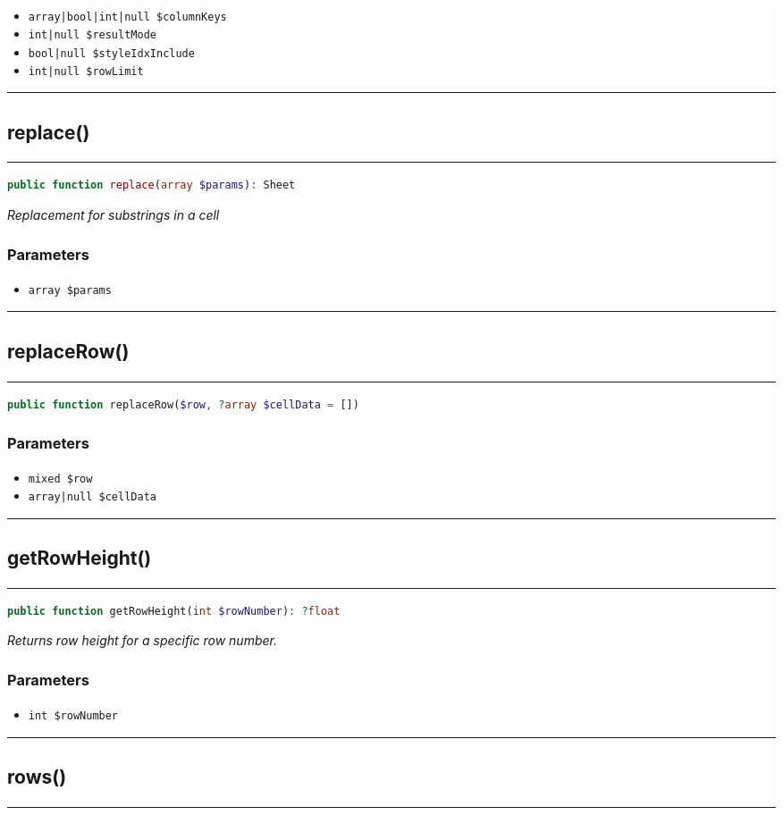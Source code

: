 * `array|bool|int|null $columnKeys`
* `int|null $resultMode`
* `bool|null $styleIdxInclude`
* `int|null $rowLimit`

---

## replace()

---

```php
public function replace(array $params): Sheet
```
_Replacement for substrings in a cell_

### Parameters

* `array $params`

---

## replaceRow()

---

```php
public function replaceRow($row, ?array $cellData = [])
```


### Parameters

* `mixed $row`
* `array|null $cellData`

---

## getRowHeight()

---

```php
public function getRowHeight(int $rowNumber): ?float
```
_Returns row height for a specific row number._

### Parameters

* `int $rowNumber`

---

## rows()

---